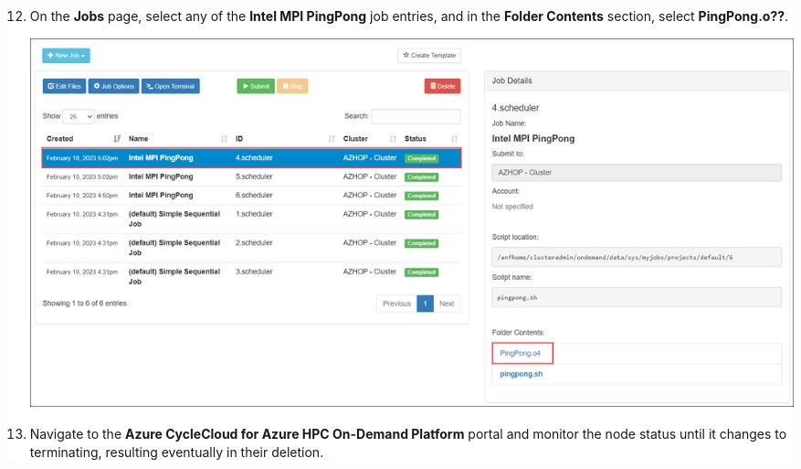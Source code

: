 12. On the **Jobs** page, select any of the **Intel MPI PingPong** job entries, and in the **Folder Contents** section, select **PingPong.o??**.

      ![alt](image/EX2-Task4-Step12.png)

13. Navigate to the **Azure CycleCloud for Azure HPC On-Demand Platform** portal and monitor the node status until it changes to terminating, resulting eventually in their deletion.
